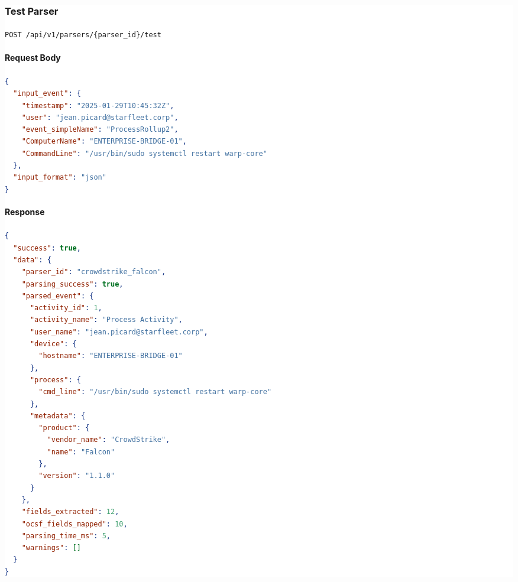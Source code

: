 ### Test Parser

```http
POST /api/v1/parsers/{parser_id}/test
```

#### Request Body

```json
{
  "input_event": {
    "timestamp": "2025-01-29T10:45:32Z",
    "user": "jean.picard@starfleet.corp",
    "event_simpleName": "ProcessRollup2",
    "ComputerName": "ENTERPRISE-BRIDGE-01",
    "CommandLine": "/usr/bin/sudo systemctl restart warp-core"
  },
  "input_format": "json"
}
```

#### Response

```json
{
  "success": true,
  "data": {
    "parser_id": "crowdstrike_falcon",
    "parsing_success": true,
    "parsed_event": {
      "activity_id": 1,
      "activity_name": "Process Activity",
      "user_name": "jean.picard@starfleet.corp",
      "device": {
        "hostname": "ENTERPRISE-BRIDGE-01"
      },
      "process": {
        "cmd_line": "/usr/bin/sudo systemctl restart warp-core"
      },
      "metadata": {
        "product": {
          "vendor_name": "CrowdStrike",
          "name": "Falcon"
        },
        "version": "1.1.0"
      }
    },
    "fields_extracted": 12,
    "ocsf_fields_mapped": 10,
    "parsing_time_ms": 5,
    "warnings": []
  }
}
```
